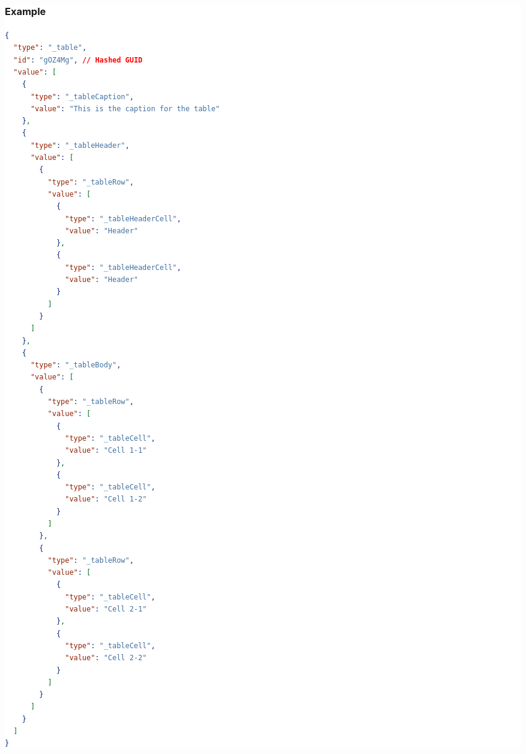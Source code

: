 ### Example

```json
{
  "type": "_table",
  "id": "gOZ4Mg", // Hashed GUID
  "value": [
    {
      "type": "_tableCaption",
      "value": "This is the caption for the table"
    },
    {
      "type": "_tableHeader",
      "value": [
        {
          "type": "_tableRow",
          "value": [
            {
              "type": "_tableHeaderCell",
              "value": "Header"
            },
            {
              "type": "_tableHeaderCell",
              "value": "Header"
            }
          ]
        }
      ]
    },
    {
      "type": "_tableBody",
      "value": [
        {
          "type": "_tableRow",
          "value": [
            {
              "type": "_tableCell",
              "value": "Cell 1-1"
            },
            {
              "type": "_tableCell",
              "value": "Cell 1-2"
            }
          ]
        },
        {
          "type": "_tableRow",
          "value": [
            {
              "type": "_tableCell",
              "value": "Cell 2-1"
            },
            {
              "type": "_tableCell",
              "value": "Cell 2-2"
            }
          ]
        }
      ]
    }
  ]
}
```
